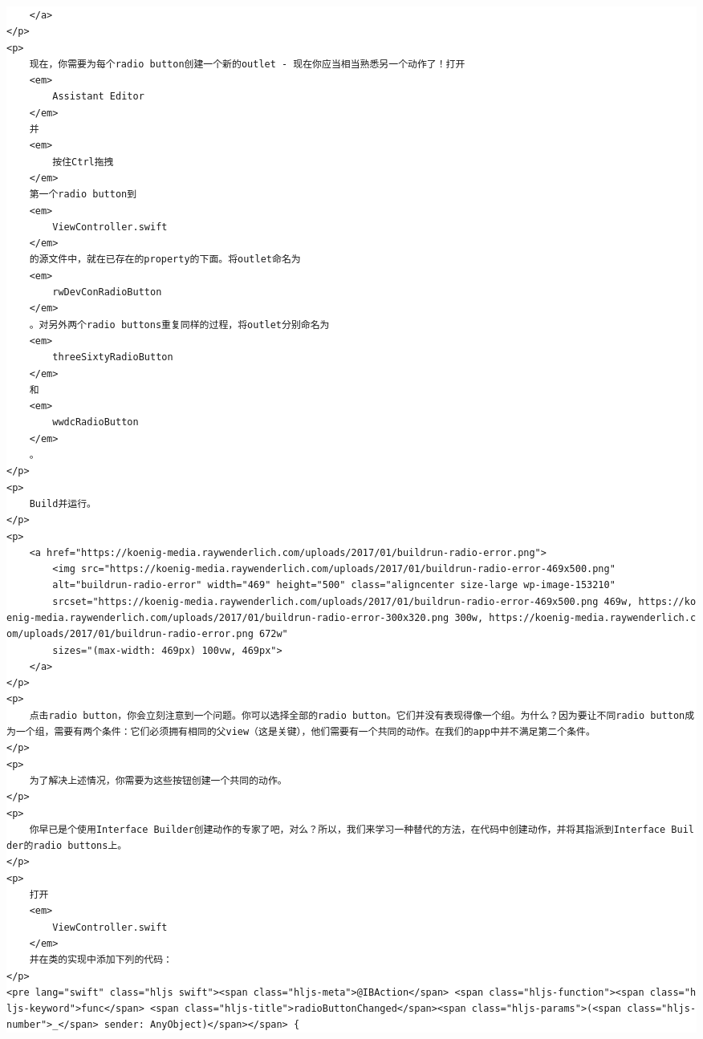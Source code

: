         </a>
    </p>
    <p>
        现在，你需要为每个radio button创建一个新的outlet - 现在你应当相当熟悉另一个动作了！打开
        <em>
            Assistant Editor
        </em>
        并
        <em>
            按住Ctrl拖拽
        </em>
        第一个radio button到
        <em>
            ViewController.swift
        </em>
        的源文件中，就在已存在的property的下面。将outlet命名为
        <em>
            rwDevConRadioButton
        </em>
        。对另外两个radio buttons重复同样的过程，将outlet分别命名为
        <em>
            threeSixtyRadioButton
        </em>
        和
        <em>
            wwdcRadioButton
        </em>
        。
    </p>
    <p>
        Build并运行。
    </p>
    <p>
        <a href="https://koenig-media.raywenderlich.com/uploads/2017/01/buildrun-radio-error.png">
            <img src="https://koenig-media.raywenderlich.com/uploads/2017/01/buildrun-radio-error-469x500.png"
            alt="buildrun-radio-error" width="469" height="500" class="aligncenter size-large wp-image-153210"
            srcset="https://koenig-media.raywenderlich.com/uploads/2017/01/buildrun-radio-error-469x500.png 469w, https://koenig-media.raywenderlich.com/uploads/2017/01/buildrun-radio-error-300x320.png 300w, https://koenig-media.raywenderlich.com/uploads/2017/01/buildrun-radio-error.png 672w"
            sizes="(max-width: 469px) 100vw, 469px">
        </a>
    </p>
    <p>
        点击radio button，你会立刻注意到一个问题。你可以选择全部的radio button。它们并没有表现得像一个组。为什么？因为要让不同radio button成为一个组，需要有两个条件：它们必须拥有相同的父view（这是关键），他们需要有一个共同的动作。在我们的app中并不满足第二个条件。
    </p>
    <p>
        为了解决上述情况，你需要为这些按钮创建一个共同的动作。
    </p>
    <p>
        你早已是个使用Interface Builder创建动作的专家了吧，对么？所以，我们来学习一种替代的方法，在代码中创建动作，并将其指派到Interface Builder的radio buttons上。
    </p>
    <p>
        打开
        <em>
            ViewController.swift
        </em>
        并在类的实现中添加下列的代码：
    </p>
    <pre lang="swift" class="hljs swift"><span class="hljs-meta">@IBAction</span> <span class="hljs-function"><span class="hljs-keyword">func</span> <span class="hljs-title">radioButtonChanged</span><span class="hljs-params">(<span class="hljs-number">_</span> sender: AnyObject)</span></span> {